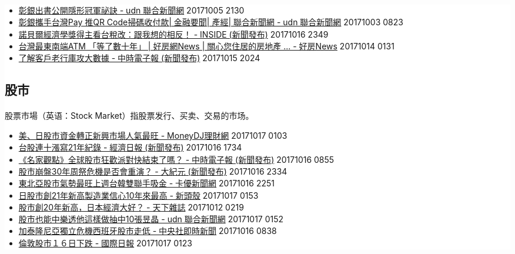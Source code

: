- [彰銀出書公開隱形冠軍祕訣 - udn 聯合新聞網](https://udn.com/news/story/7239/2742086 "彰銀出書公開隱形冠軍祕訣 - udn 聯合新聞網") 20171005 2130
- [彰銀攜手台灣Pay 推QR Code掃碼收付款| 金融要聞| 產經| 聯合新聞網 - udn 聯合新聞網](https://udn.com/news/story/7239/2737530 "彰銀攜手台灣Pay 推QR Code掃碼收付款| 金融要聞| 產經| 聯合新聞網 - udn 聯合新聞網") 20171003 0823
- [諾貝爾經濟學獎得主看台稅改：跟我想的相反！ - INSIDE (新聞發布)](https://www.inside.com.tw/2017/10/17/oliver-hart-comment-taiwan-duty-policy "諾貝爾經濟學獎得主看台稅改：跟我想的相反！ - INSIDE (新聞發布)") 20171016 2349
- [台灣最東南端ATM 「等了數十年」 | 好房網News | 關心您住居的房地產 ... - 好房News](https://news.housefun.com.tw/news/article/134260175912.html "台灣最東南端ATM 「等了數十年」 | 好房網News | 關心您住居的房地產 ... - 好房News") 20171014 0131
- [了解客戶老行庫攻大數據 - 中時電子報 (新聞發布)](http://www.chinatimes.com/newspapers/20171016000101-260205 "了解客戶老行庫攻大數據 - 中時電子報 (新聞發布)") 20171015 2024

## 股市

股票市場（英语：Stock Market）指股票发行、买卖、交易的市场。
- [美、日股市資金轉正新興市場人氣最旺 - MoneyDJ理財網](https://www.moneydj.com/KMDJ/Report/ReportViewer.aspx?a=82288274-47df-420d-843e-16db2eaf9b2a "美、日股市資金轉正新興市場人氣最旺 - MoneyDJ理財網") 20171017 0103
- [台股連十漲寫21年紀錄 - 經濟日報 (新聞發布)](https://money.udn.com/money/story/5607/2760967 "台股連十漲寫21年紀錄 - 經濟日報 (新聞發布)") 20171016 1734
- [《名家觀點》全球股市狂歡派對快結束了嗎？ - 中時電子報 (新聞發布)](http://www.chinatimes.com/realtimenews/20171016004559-260410 "《名家觀點》全球股市狂歡派對快結束了嗎？ - 中時電子報 (新聞發布)") 20171016 0855
- [股市崩盤30年周祭危機是否會重演？ - 大紀元 (新聞發布)](http://www.epochtimes.com/b5/17/10/16/n9739469.htm "股市崩盤30年周祭危機是否會重演？ - 大紀元 (新聞發布)") 20171016 2334
- [東北亞股市氣勢最旺上週台韓雙聯手吸金 - 卡優新聞網](http://www.cardu.com.tw/news/detail.php?33976 "東北亞股市氣勢最旺上週台韓雙聯手吸金 - 卡優新聞網") 20171016 2251
- [日股市創21年新高製造業信心10年來最高 - 新頭殼](https://newtalk.tw/news/view/2017-10-17/100775 "日股市創21年新高製造業信心10年來最高 - 新頭殼") 20171017 0153
- [股市創20年新高，日本經濟大好？ - 天下雜誌](http://www.cw.com.tw/article/article.action?id=5085509 "股市創20年新高，日本經濟大好？ - 天下雜誌") 20171012 0219
- [股市也能中樂透他這樣做抽中10張昱晶 - udn 聯合新聞網](https://udn.com/news/story/7253/2761217 "股市也能中樂透他這樣做抽中10張昱晶 - udn 聯合新聞網") 20171017 0152
- [加泰隆尼亞獨立危機西班牙股市走低 - 中央社即時新聞](http://www.cna.com.tw/news/afe/201710160212-1.aspx "加泰隆尼亞獨立危機西班牙股市走低 - 中央社即時新聞") 20171016 0838
- [倫敦股市１６日下跌 - 國際日報](http://www.chinesetoday.com/big/article/1206116 "倫敦股市１６日下跌 - 國際日報") 20171017 0123

